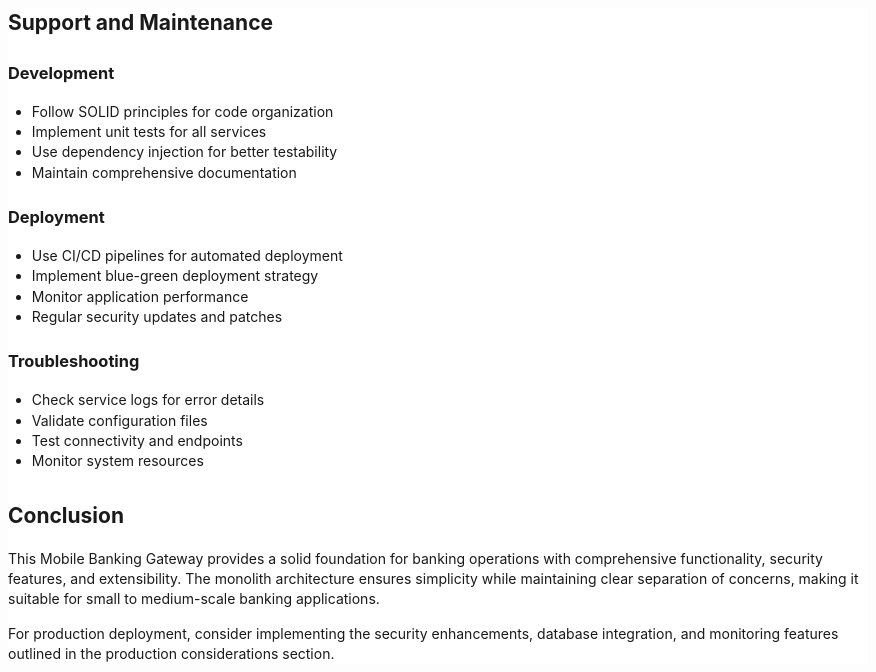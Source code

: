 ## Support and Maintenance

### Development
- Follow SOLID principles for code organization
- Implement unit tests for all services
- Use dependency injection for better testability
- Maintain comprehensive documentation

### Deployment
- Use CI/CD pipelines for automated deployment
- Implement blue-green deployment strategy
- Monitor application performance
- Regular security updates and patches

### Troubleshooting
- Check service logs for error details
- Validate configuration files
- Test connectivity and endpoints
- Monitor system resources

## Conclusion

This Mobile Banking Gateway provides a solid foundation for banking operations with comprehensive functionality, security features, and extensibility. The monolith architecture ensures simplicity while maintaining clear separation of concerns, making it suitable for small to medium-scale banking applications.

For production deployment, consider implementing the security enhancements, database integration, and monitoring features outlined in the production considerations section.
